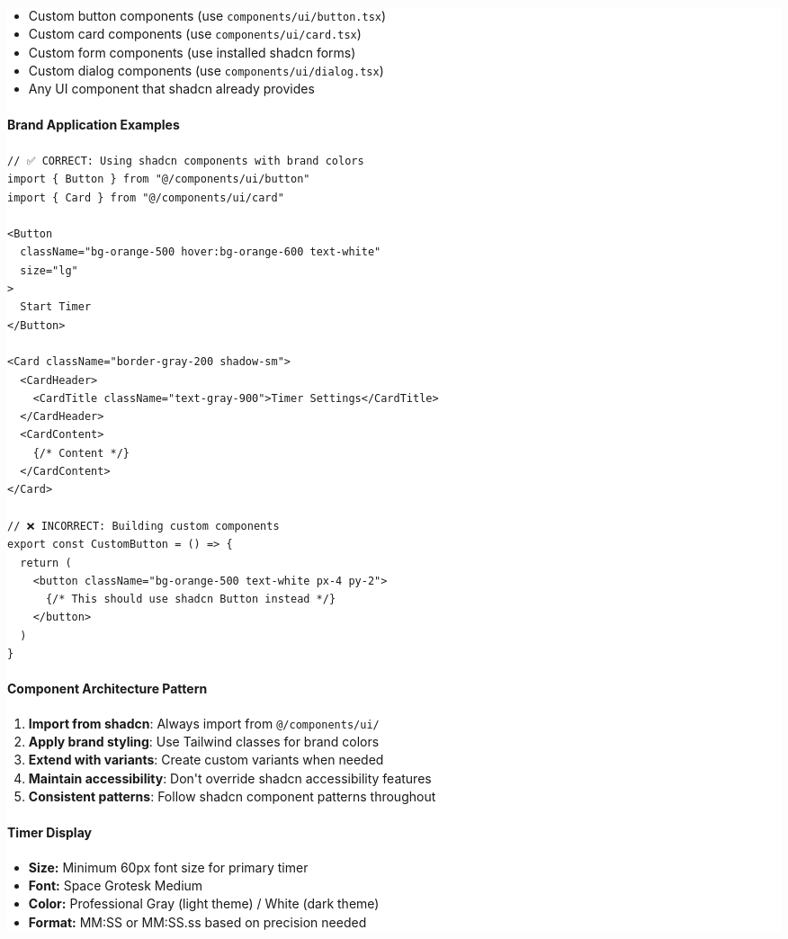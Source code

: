 - Custom button components (use `components/ui/button.tsx`)
- Custom card components (use `components/ui/card.tsx`)
- Custom form components (use installed shadcn forms)
- Custom dialog components (use `components/ui/dialog.tsx`)
- Any UI component that shadcn already provides

#### Brand Application Examples

```tsx
// ✅ CORRECT: Using shadcn components with brand colors
import { Button } from "@/components/ui/button"
import { Card } from "@/components/ui/card"

<Button
  className="bg-orange-500 hover:bg-orange-600 text-white"
  size="lg"
>
  Start Timer
</Button>

<Card className="border-gray-200 shadow-sm">
  <CardHeader>
    <CardTitle className="text-gray-900">Timer Settings</CardTitle>
  </CardHeader>
  <CardContent>
    {/* Content */}
  </CardContent>
</Card>

// ❌ INCORRECT: Building custom components
export const CustomButton = () => {
  return (
    <button className="bg-orange-500 text-white px-4 py-2">
      {/* This should use shadcn Button instead */}
    </button>
  )
}
```

#### Component Architecture Pattern

1. **Import from shadcn**: Always import from `@/components/ui/`
2. **Apply brand styling**: Use Tailwind classes for brand colors
3. **Extend with variants**: Create custom variants when needed
4. **Maintain accessibility**: Don't override shadcn accessibility features
5. **Consistent patterns**: Follow shadcn component patterns throughout

#### Timer Display

- **Size:** Minimum 60px font size for primary timer
- **Font:** Space Grotesk Medium
- **Color:** Professional Gray (light theme) / White (dark theme)
- **Format:** MM:SS or MM:SS.ss based on precision needed
